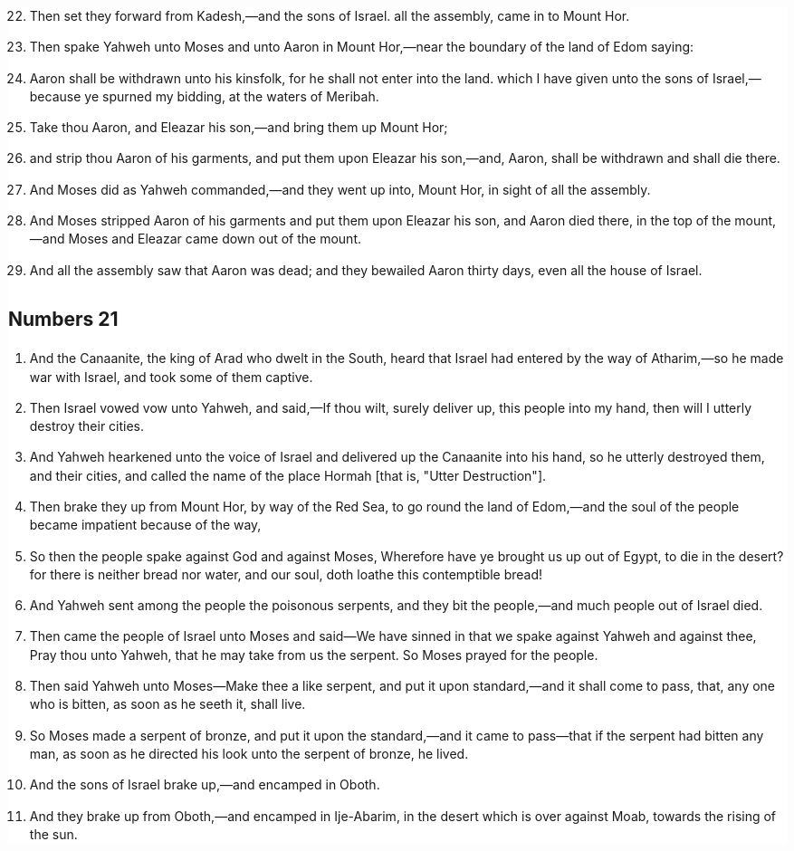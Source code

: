 22.  Then set they forward from Kadesh,—and the sons of Israel. all the assembly, came in to Mount Hor.

23. Then spake Yahweh unto Moses and unto Aaron in Mount Hor,—near the boundary of the land of Edom saying:

24. Aaron shall be withdrawn unto his kinsfolk, for he shall not enter into the land. which I have given unto the sons of Israel,—because ye spurned my bidding, at the waters of Meribah.

25. Take thou Aaron, and Eleazar his son,—and bring them up Mount Hor;

26. and strip thou Aaron of his garments, and put them upon Eleazar his son,—and, Aaron, shall be withdrawn and shall die there.

27. And Moses did as Yahweh commanded,—and they went up into, Mount Hor, in sight of all the assembly.

28. And Moses stripped Aaron of his garments and put them upon Eleazar his son, and Aaron died there, in the top of the mount,—and Moses and Eleazar came down out of the mount.

29. And all the assembly saw that Aaron was dead; and they bewailed Aaron thirty days, even all the house of Israel.  

## Numbers 21

1. And the Canaanite, the king of Arad who dwelt in the South, heard that Israel had entered by the way of Atharim,—so he made war with Israel, and took some of them captive.

2. Then Israel vowed vow unto Yahweh, and said,—If thou wilt, surely deliver up, this people into my hand, then will I utterly destroy their cities.

3. And Yahweh hearkened unto the voice of Israel and delivered up the Canaanite into his hand, so he utterly destroyed them, and their cities, and called the name of the place Hormah [that is, "Utter Destruction"]. 

4.  Then brake they up from Mount Hor, by way of the Red Sea, to go round the land of Edom,—and the soul of the people became impatient because of the way,

5. So then the people spake against God and against Moses, Wherefore have ye brought us up out of Egypt, to die in the desert? for there is neither bread nor water, and our soul, doth loathe this contemptible bread!

6. And Yahweh sent among the people the poisonous serpents, and they bit the people,—and much people out of Israel died.

7. Then came the people of Israel unto Moses and said—We have sinned in that we spake against Yahweh and against thee, Pray thou unto Yahweh, that he may take from us the serpent. So Moses prayed for the people.

8. Then said Yahweh unto Moses—Make thee a like serpent, and put it upon standard,—and it shall come to pass, that, any one who is bitten, as soon as he seeth it, shall live.

9. So Moses made a serpent of bronze, and put it upon the standard,—and it came to pass—that if the serpent had bitten any man, as soon as he directed his look unto the serpent of bronze, he lived. 

10.  And the sons of Israel brake up,—and encamped in Oboth.

11. And they brake up from Oboth,—and encamped in Ije-Abarim, in the desert which is over against Moab, towards the rising of the sun.
